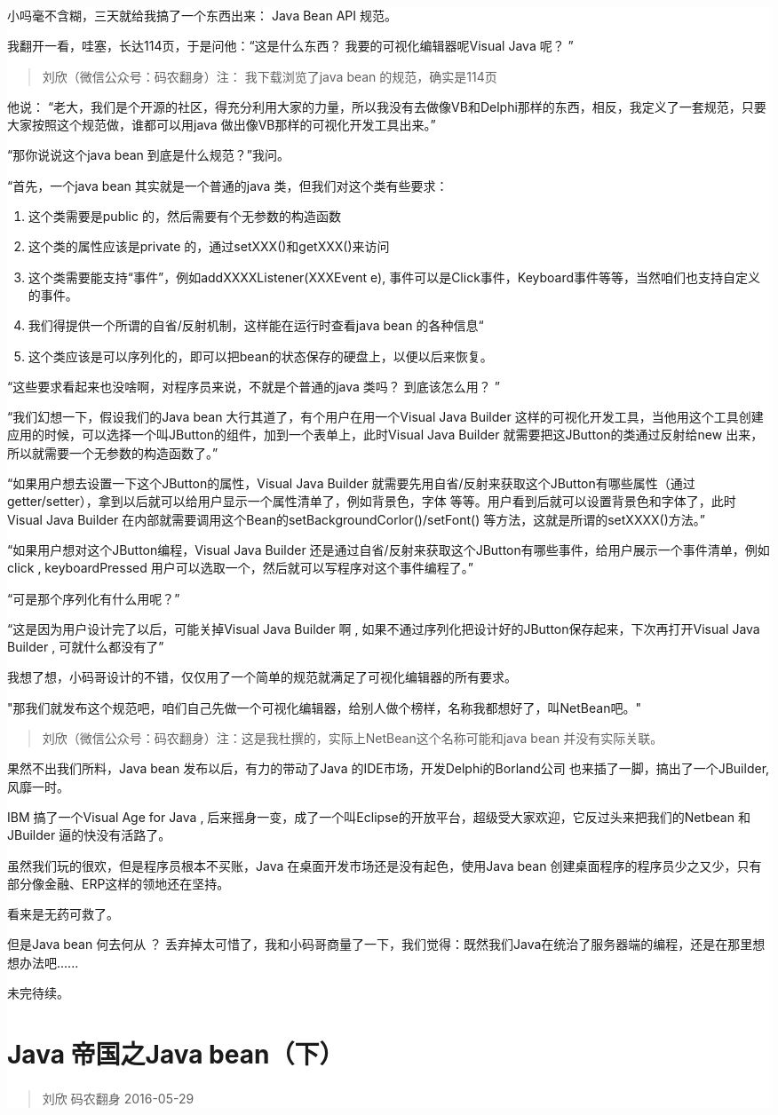 小吗毫不含糊，三天就给我搞了一个东西出来： Java Bean API 规范。

我翻开一看，哇塞，长达114页，于是问他：“这是什么东西？ 我要的可视化编辑器呢Visual Java 呢？ ”

> 刘欣（微信公众号：码农翻身）注： 我下载浏览了java bean 的规范，确实是114页

他说： “老大，我们是个开源的社区，得充分利用大家的力量，所以我没有去做像VB和Delphi那样的东西，相反，我定义了一套规范，只要大家按照这个规范做，谁都可以用java 做出像VB那样的可视化开发工具出来。”

“那你说说这个java bean 到底是什么规范？”我问。

“首先，一个java bean 其实就是一个普通的java 类，但我们对这个类有些要求： 

1. 这个类需要是public 的，然后需要有个无参数的构造函数

2. 这个类的属性应该是private 的，通过setXXX()和getXXX()来访问

3. 这个类需要能支持“事件”，例如addXXXXListener(XXXEvent e),  事件可以是Click事件，Keyboard事件等等，当然咱们也支持自定义的事件。

4. 我们得提供一个所谓的自省/反射机制，这样能在运行时查看java bean 的各种信息“

5. 这个类应该是可以序列化的，即可以把bean的状态保存的硬盘上，以便以后来恢复。

“这些要求看起来也没啥啊，对程序员来说，不就是个普通的java 类吗？ 到底该怎么用？ ” 

“我们幻想一下，假设我们的Java bean 大行其道了，有个用户在用一个Visual Java Builder  这样的可视化开发工具，当他用这个工具创建应用的时候，可以选择一个叫JButton的组件，加到一个表单上，此时Visual Java Builder 就需要把这JButton的类通过反射给new 出来，所以就需要一个无参数的构造函数了。”

“如果用户想去设置一下这个JButton的属性，Visual Java Builder 就需要先用自省/反射来获取这个JButton有哪些属性（通过getter/setter），拿到以后就可以给用户显示一个属性清单了，例如背景色，字体 等等。用户看到后就可以设置背景色和字体了，此时Visual Java Builder 在内部就需要调用这个Bean的setBackgroundCorlor()/setFont() 等方法，这就是所谓的setXXXX()方法。”

“如果用户想对这个JButton编程，Visual Java Builder 还是通过自省/反射来获取这个JButton有哪些事件，给用户展示一个事件清单，例如click , keyboardPressed 用户可以选取一个，然后就可以写程序对这个事件编程了。”

“可是那个序列化有什么用呢？”

“这是因为用户设计完了以后，可能关掉Visual Java Builder 啊 , 如果不通过序列化把设计好的JButton保存起来，下次再打开Visual Java Builder , 可就什么都没有了”

我想了想，小码哥设计的不错，仅仅用了一个简单的规范就满足了可视化编辑器的所有要求。

"那我们就发布这个规范吧，咱们自己先做一个可视化编辑器，给别人做个榜样，名称我都想好了，叫NetBean吧。"

> 刘欣（微信公众号：码农翻身）注：这是我杜撰的，实际上NetBean这个名称可能和java bean 并没有实际关联。

果然不出我们所料，Java bean 发布以后，有力的带动了Java 的IDE市场，开发Delphi的Borland公司 也来插了一脚，搞出了一个JBuilder, 风靡一时。

IBM 搞了一个Visual Age for Java ,  后来摇身一变，成了一个叫Eclipse的开放平台，超级受大家欢迎，它反过头来把我们的Netbean 和 JBuilder 逼的快没有活路了。

虽然我们玩的很欢，但是程序员根本不买账，Java 在桌面开发市场还是没有起色，使用Java bean 创建桌面程序的程序员少之又少，只有部分像金融、ERP这样的领地还在坚持。

看来是无药可救了。

但是Java bean 何去何从 ？ 丢弃掉太可惜了，我和小码哥商量了一下，我们觉得：既然我们Java在统治了服务器端的编程，还是在那里想想办法吧......

未完待续。

# Java 帝国之Java bean（下）

> 刘欣 码农翻身 2016-05-29
